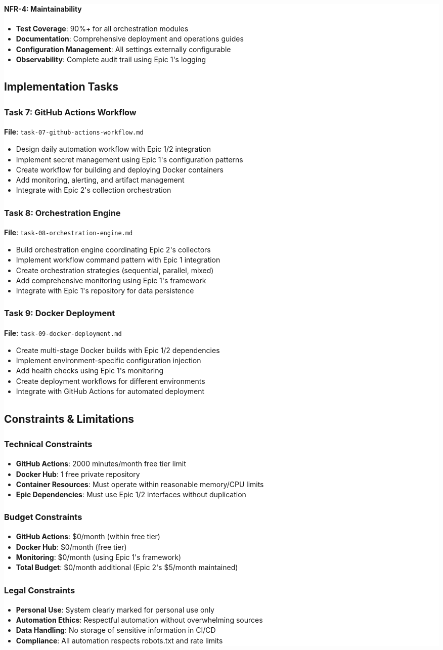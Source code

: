 #### NFR-4: Maintainability
- **Test Coverage**: 90%+ for all orchestration modules
- **Documentation**: Comprehensive deployment and operations guides
- **Configuration Management**: All settings externally configurable
- **Observability**: Complete audit trail using Epic 1's logging

## Implementation Tasks

### Task 7: GitHub Actions Workflow
**File**: `task-07-github-actions-workflow.md`
- Design daily automation workflow with Epic 1/2 integration
- Implement secret management using Epic 1's configuration patterns
- Create workflow for building and deploying Docker containers
- Add monitoring, alerting, and artifact management
- Integrate with Epic 2's collection orchestration

### Task 8: Orchestration Engine
**File**: `task-08-orchestration-engine.md`
- Build orchestration engine coordinating Epic 2's collectors
- Implement workflow command pattern with Epic 1 integration
- Create orchestration strategies (sequential, parallel, mixed)
- Add comprehensive monitoring using Epic 1's framework
- Integrate with Epic 1's repository for data persistence

### Task 9: Docker Deployment
**File**: `task-09-docker-deployment.md`
- Create multi-stage Docker builds with Epic 1/2 dependencies
- Implement environment-specific configuration injection
- Add health checks using Epic 1's monitoring
- Create deployment workflows for different environments
- Integrate with GitHub Actions for automated deployment

## Constraints & Limitations

### Technical Constraints
- **GitHub Actions**: 2000 minutes/month free tier limit
- **Docker Hub**: 1 free private repository
- **Container Resources**: Must operate within reasonable memory/CPU limits
- **Epic Dependencies**: Must use Epic 1/2 interfaces without duplication

### Budget Constraints
- **GitHub Actions**: $0/month (within free tier)
- **Docker Hub**: $0/month (free tier)
- **Monitoring**: $0/month (using Epic 1's framework)
- **Total Budget**: $0/month additional (Epic 2's $5/month maintained)

### Legal Constraints
- **Personal Use**: System clearly marked for personal use only
- **Automation Ethics**: Respectful automation without overwhelming sources
- **Data Handling**: No storage of sensitive information in CI/CD
- **Compliance**: All automation respects robots.txt and rate limits
